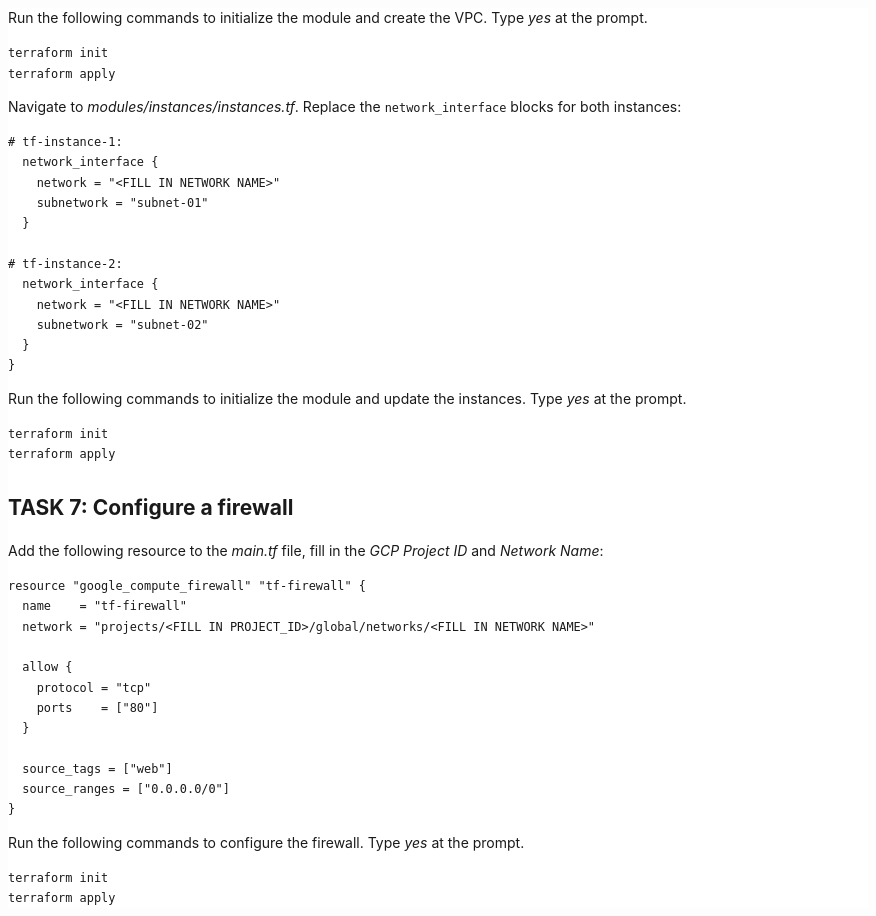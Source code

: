 Run the following commands to initialize the module and create the VPC. Type _yes_ at the prompt.

```shell
terraform init
terraform apply
```

Navigate to _modules/instances/instances.tf_. Replace the `network_interface` blocks for both instances:

```
# tf-instance-1:
  network_interface {
    network = "<FILL IN NETWORK NAME>"
    subnetwork = "subnet-01"
  }

# tf-instance-2:
  network_interface {
    network = "<FILL IN NETWORK NAME>"
    subnetwork = "subnet-02"
  }
}
```

Run the following commands to initialize the module and update the instances. Type _yes_ at the prompt.

```
terraform init
terraform apply
```

## TASK 7: Configure a firewall

Add the following resource to the _main.tf_ file, fill in the _GCP Project ID_ and _Network Name_:

```
resource "google_compute_firewall" "tf-firewall" {
  name    = "tf-firewall"
  network = "projects/<FILL IN PROJECT_ID>/global/networks/<FILL IN NETWORK NAME>"

  allow {
    protocol = "tcp"
    ports    = ["80"]
  }

  source_tags = ["web"]
  source_ranges = ["0.0.0.0/0"]
}
```

Run the following commands to configure the firewall. Type _yes_ at the prompt.

```
terraform init
terraform apply
```
